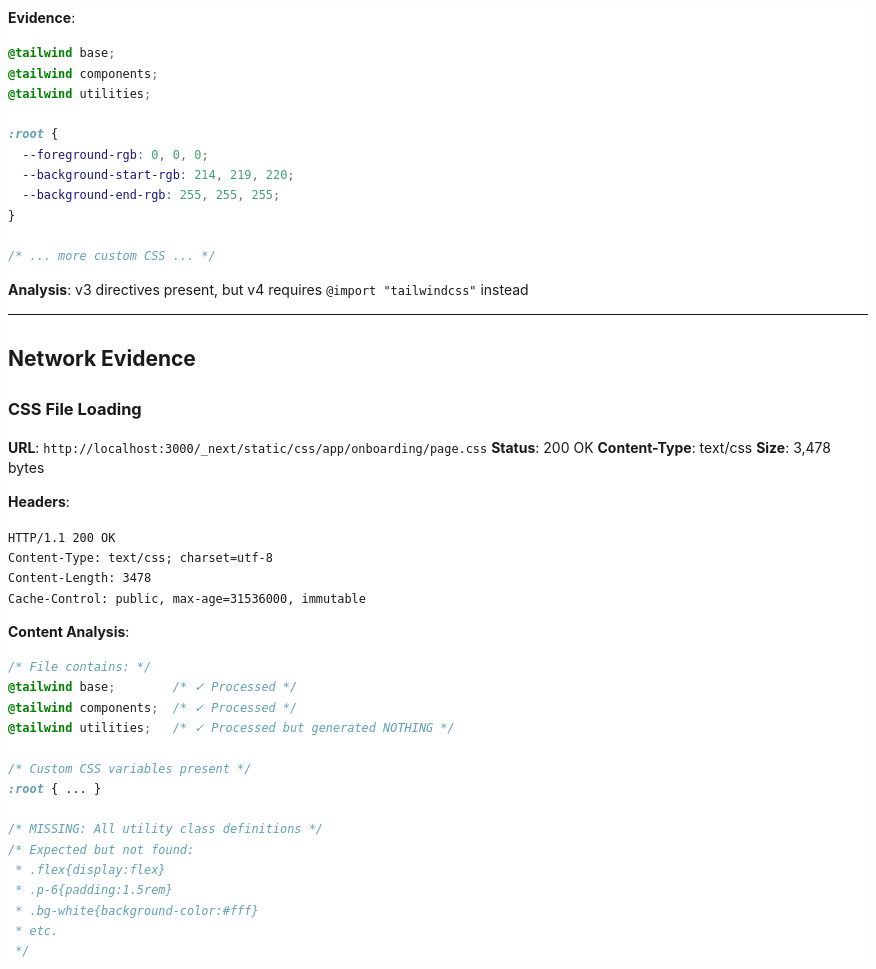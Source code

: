 **Evidence**:
```css
@tailwind base;
@tailwind components;
@tailwind utilities;

:root {
  --foreground-rgb: 0, 0, 0;
  --background-start-rgb: 214, 219, 220;
  --background-end-rgb: 255, 255, 255;
}

/* ... more custom CSS ... */
```

**Analysis**: v3 directives present, but v4 requires `@import "tailwindcss"` instead

---

## Network Evidence

### CSS File Loading

**URL**: `http://localhost:3000/_next/static/css/app/onboarding/page.css`
**Status**: 200 OK
**Content-Type**: text/css
**Size**: 3,478 bytes

**Headers**:
```
HTTP/1.1 200 OK
Content-Type: text/css; charset=utf-8
Content-Length: 3478
Cache-Control: public, max-age=31536000, immutable
```

**Content Analysis**:
```css
/* File contains: */
@tailwind base;        /* ✓ Processed */
@tailwind components;  /* ✓ Processed */
@tailwind utilities;   /* ✓ Processed but generated NOTHING */

/* Custom CSS variables present */
:root { ... }

/* MISSING: All utility class definitions */
/* Expected but not found:
 * .flex{display:flex}
 * .p-6{padding:1.5rem}
 * .bg-white{background-color:#fff}
 * etc.
 */
```
